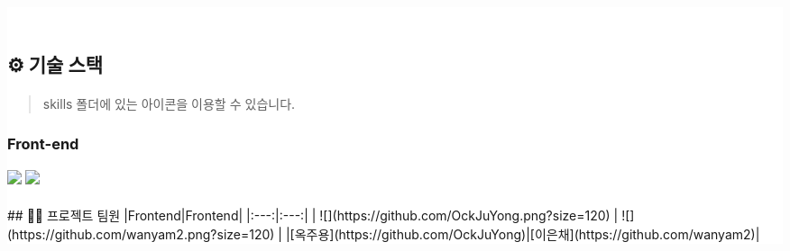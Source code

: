 <br />

## ⚙ 기술 스택
> skills 폴더에 있는 아이콘을 이용할 수 있습니다.
### Front-end
<div>
<img src="https://github.com/yewon-Noh/readme-template/blob/main/skills/JavaScript.png?raw=true" width="80">
<img src="https://github.com/yewon-Noh/readme-template/blob/main/skills/React.png?raw=true" width="80">
</div>

<br />
## 💁‍♂️ 프로젝트 팀원
|Frontend|Frontend|
|:---:|:---:|
| ![](https://github.com/OckJuYong.png?size=120) | ![](https://github.com/wanyam2.png?size=120) |
|[옥주용](https://github.com/OckJuYong)|[이은채](https://github.com/wanyam2)|
